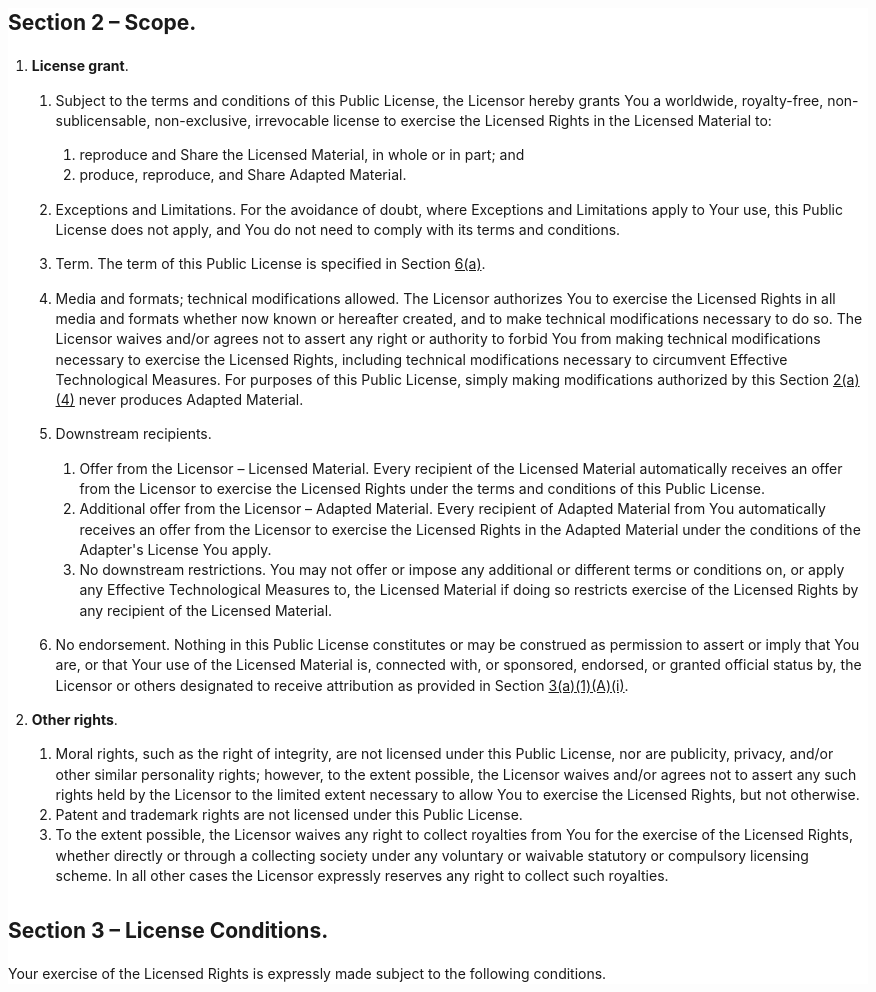 ## Section 2 – Scope.

1.  **License grant**.
    1.  Subject to the terms and conditions of this Public License, the Licensor hereby grants You a worldwide, royalty-free, non-sublicensable, non-exclusive, irrevocable license to exercise the Licensed Rights in the Licensed Material to:
        1.  reproduce and Share the Licensed Material, in whole or in part; and
        2.  produce, reproduce, and Share Adapted Material.
    2.  Exceptions and Limitations. For the avoidance of doubt, where Exceptions and Limitations apply to Your use, this Public License does not apply, and You do not need to comply with its terms and conditions.
    3.  Term. The term of this Public License is specified in Section  [6(a)](https://creativecommons.org/licenses/by-sa/4.0/legalcode#s6a).
    4.  Media and formats; technical modifications allowed. The Licensor authorizes You to exercise the Licensed Rights in all media and formats whether now known or hereafter created, and to make technical modifications necessary to do so. The Licensor waives and/or agrees not to assert any right or authority to forbid You from making technical modifications necessary to exercise the Licensed Rights, including technical modifications necessary to circumvent Effective Technological Measures. For purposes of this Public License, simply making modifications authorized by this Section  [2(a)(4)](https://creativecommons.org/licenses/by-sa/4.0/legalcode#s2a4)  never produces Adapted Material.
    5.  Downstream recipients.

        1.  Offer from the Licensor – Licensed Material. Every recipient of the Licensed Material automatically receives an offer from the Licensor to exercise the Licensed Rights under the terms and conditions of this Public License.
        2.  Additional offer from the Licensor – Adapted Material. Every recipient of Adapted Material from You automatically receives an offer from the Licensor to exercise the Licensed Rights in the Adapted Material under the conditions of the Adapter's License You apply.
        3.  No downstream restrictions. You may not offer or impose any additional or different terms or conditions on, or apply any Effective Technological Measures to, the Licensed Material if doing so restricts exercise of the Licensed Rights by any recipient of the Licensed Material.

    6.  No endorsement. Nothing in this Public License constitutes or may be construed as permission to assert or imply that You are, or that Your use of the Licensed Material is, connected with, or sponsored, endorsed, or granted official status by, the Licensor or others designated to receive attribution as provided in Section  [3(a)(1)(A)(i)](https://creativecommons.org/licenses/by-sa/4.0/legalcode#s3a1Ai).
2.  **Other rights**.

    1.  Moral rights, such as the right of integrity, are not licensed under this Public License, nor are publicity, privacy, and/or other similar personality rights; however, to the extent possible, the Licensor waives and/or agrees not to assert any such rights held by the Licensor to the limited extent necessary to allow You to exercise the Licensed Rights, but not otherwise.
    2.  Patent and trademark rights are not licensed under this Public License.
    3.  To the extent possible, the Licensor waives any right to collect royalties from You for the exercise of the Licensed Rights, whether directly or through a collecting society under any voluntary or waivable statutory or compulsory licensing scheme. In all other cases the Licensor expressly reserves any right to collect such royalties.

## Section 3 – License Conditions.

Your exercise of the Licensed Rights is expressly made subject to the following conditions.
